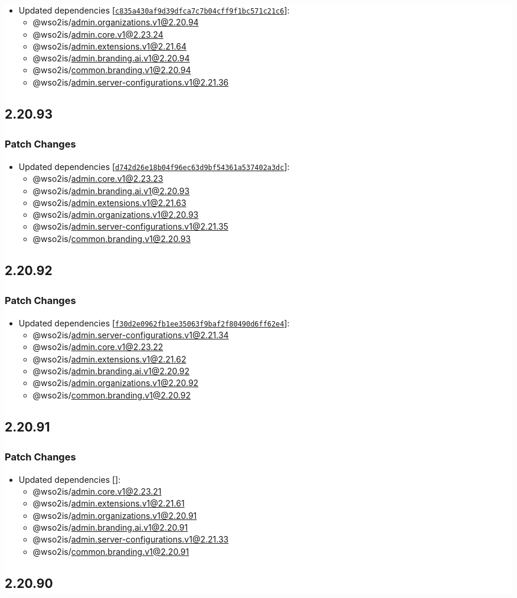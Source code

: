 - Updated dependencies [[`c835a430af9d39dfca7c7b04cff9f1bc571c21c6`](https://github.com/wso2/identity-apps/commit/c835a430af9d39dfca7c7b04cff9f1bc571c21c6)]:
  - @wso2is/admin.organizations.v1@2.20.94
  - @wso2is/admin.core.v1@2.23.24
  - @wso2is/admin.extensions.v1@2.21.64
  - @wso2is/admin.branding.ai.v1@2.20.94
  - @wso2is/common.branding.v1@2.20.94
  - @wso2is/admin.server-configurations.v1@2.21.36

## 2.20.93

### Patch Changes

- Updated dependencies [[`d742d26e18b04f96ec63d9bf54361a537402a3dc`](https://github.com/wso2/identity-apps/commit/d742d26e18b04f96ec63d9bf54361a537402a3dc)]:
  - @wso2is/admin.core.v1@2.23.23
  - @wso2is/admin.branding.ai.v1@2.20.93
  - @wso2is/admin.extensions.v1@2.21.63
  - @wso2is/admin.organizations.v1@2.20.93
  - @wso2is/admin.server-configurations.v1@2.21.35
  - @wso2is/common.branding.v1@2.20.93

## 2.20.92

### Patch Changes

- Updated dependencies [[`f30d2e0962fb1ee35063f9baf2f80490d6ff62e4`](https://github.com/wso2/identity-apps/commit/f30d2e0962fb1ee35063f9baf2f80490d6ff62e4)]:
  - @wso2is/admin.server-configurations.v1@2.21.34
  - @wso2is/admin.core.v1@2.23.22
  - @wso2is/admin.extensions.v1@2.21.62
  - @wso2is/admin.branding.ai.v1@2.20.92
  - @wso2is/admin.organizations.v1@2.20.92
  - @wso2is/common.branding.v1@2.20.92

## 2.20.91

### Patch Changes

- Updated dependencies []:
  - @wso2is/admin.core.v1@2.23.21
  - @wso2is/admin.extensions.v1@2.21.61
  - @wso2is/admin.organizations.v1@2.20.91
  - @wso2is/admin.branding.ai.v1@2.20.91
  - @wso2is/admin.server-configurations.v1@2.21.33
  - @wso2is/common.branding.v1@2.20.91

## 2.20.90
